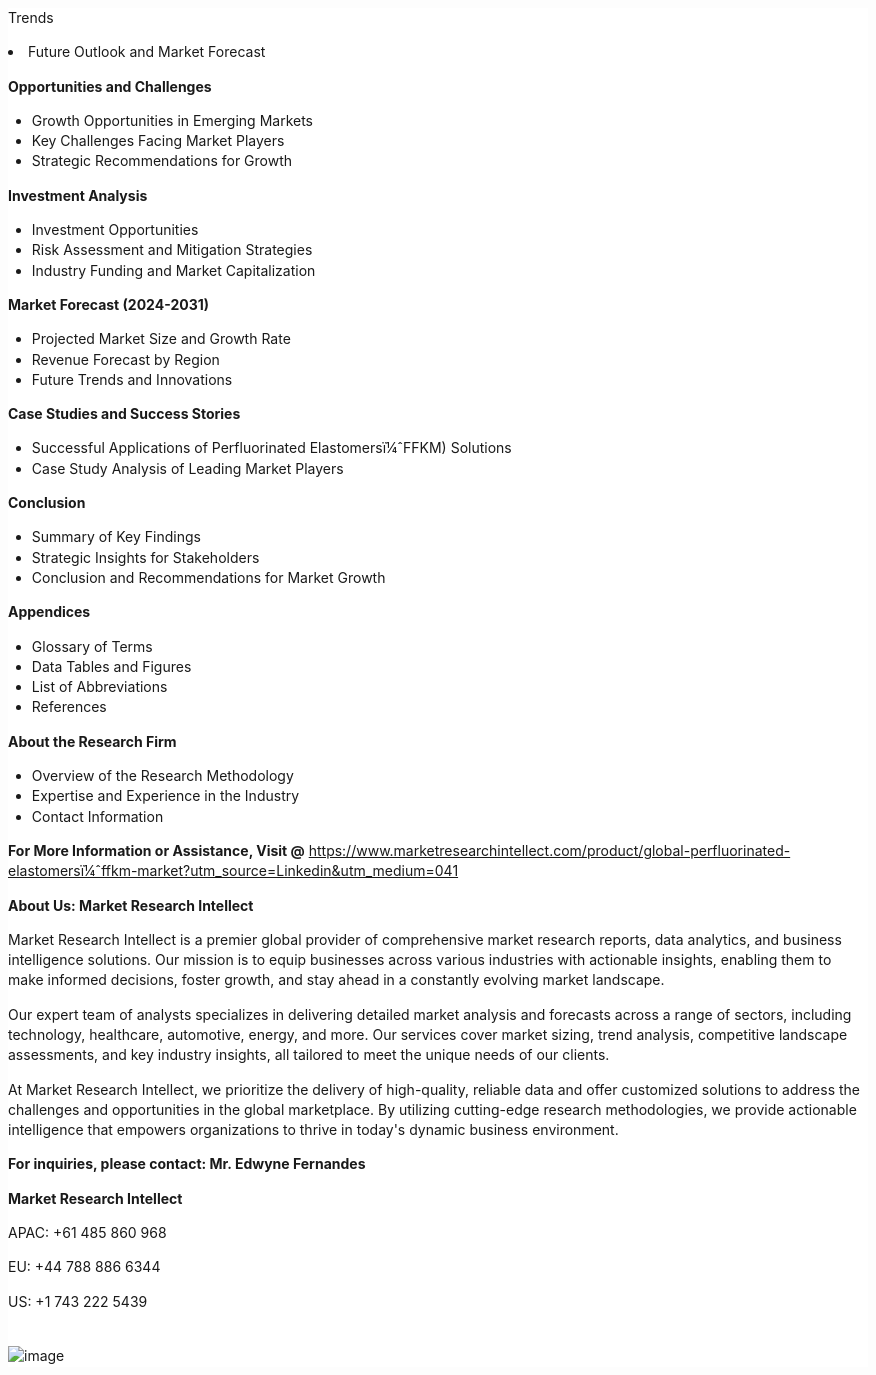 Trends</li><li>Future Outlook and Market Forecast</li></ul><p><strong>Opportunities and Challenges</strong></p><ul><li>Growth Opportunities in Emerging Markets</li><li>Key Challenges Facing Market Players</li><li>Strategic Recommendations for Growth</li></ul><p><strong>Investment Analysis</strong></p><ul><li>Investment Opportunities</li><li>Risk Assessment and Mitigation Strategies</li><li>Industry Funding and Market Capitalization</li></ul><p><strong>Market Forecast (2024-2031)</strong></p><ul><li>Projected Market Size and Growth Rate</li><li>Revenue Forecast by Region</li><li>Future Trends and Innovations</li></ul><p><strong>Case Studies and Success Stories</strong></p><ul><li>Successful Applications of Perfluorinated Elastomersï¼ˆFFKM) Solutions</li><li>Case Study Analysis of Leading Market Players</li></ul><p><strong>Conclusion</strong></p><ul><li>Summary of Key Findings</li><li>Strategic Insights for Stakeholders</li><li>Conclusion and Recommendations for Market Growth</li></ul><p><strong>Appendices</strong></p><ul><li>Glossary of Terms</li><li>Data Tables and Figures</li><li>List of Abbreviations</li><li>References</li></ul><p><strong>About the Research Firm</strong></p><ul><li>Overview of the Research Methodology</li><li>Expertise and Experience in the Industry</li><li>Contact Information</li></ul></div><div class="article-main__content" data-test-id="publishing-text-block"><p><span class="font-[700]"><strong>For More Information or Assistance, Visit @</strong>&nbsp;<a href="https://www.marketresearchintellect.com/product/global-perfluorinated-elastomersï¼ˆffkm-market?utm_source=Linkedin&utm_medium=041">https://www.marketresearchintellect.com/product/global-perfluorinated-elastomersï¼ˆffkm-market?utm_source=Linkedin&utm_medium=041</a></span></p><p><strong>About Us: Market Research Intellect</strong></p><p>Market Research Intellect is a premier global provider of comprehensive market research reports, data analytics, and business intelligence solutions. Our mission is to equip businesses across various industries with actionable insights, enabling them to make informed decisions, foster growth, and stay ahead in a constantly evolving market landscape.</p><p>Our expert team of analysts specializes in delivering detailed market analysis and forecasts across a range of sectors, including technology, healthcare, automotive, energy, and more. Our services cover market sizing, trend analysis, competitive landscape assessments, and key industry insights, all tailored to meet the unique needs of our clients.</p><p>At Market Research Intellect, we prioritize the delivery of high-quality, reliable data and offer customized solutions to address the challenges and opportunities in the global marketplace. By utilizing cutting-edge research methodologies, we provide actionable intelligence that empowers organizations to thrive in today's dynamic business environment.</p><p><strong>For inquiries, please contact: Mr. Edwyne Fernandes</strong></p><p><strong>Market Research Intellect</strong></p><p>APAC: +61 485 860 968</p><p>EU: +44 788 886 6344</p><p>US: +1 743 222 5439</p></div><div class="article-main__content" data-test-id="publishing-text-block">&nbsp;</div>
![image](https://github.com/user-attachments/assets/172df218-e53d-4924-8a3b-ddff58c3716a)
